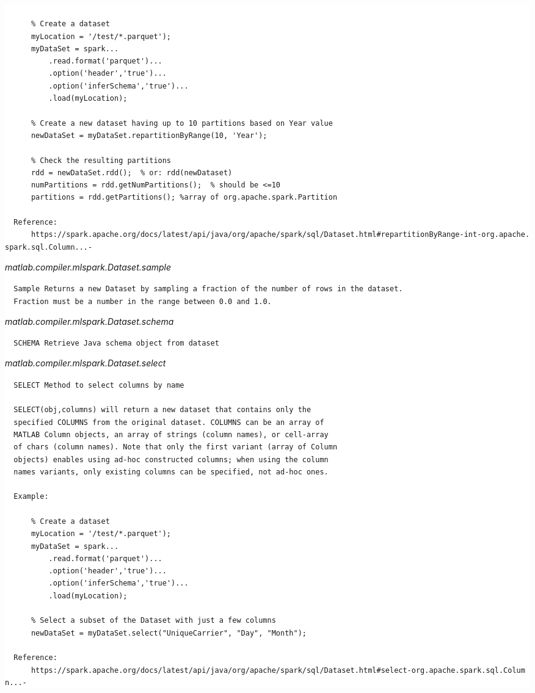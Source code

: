 ```notalanguage
 
      % Create a dataset
      myLocation = '/test/*.parquet');
      myDataSet = spark...
          .read.format('parquet')...
          .option('header','true')...
          .option('inferSchema','true')...
          .load(myLocation);
 
      % Create a new dataset having up to 10 partitions based on Year value
      newDataSet = myDataSet.repartitionByRange(10, 'Year');
 
      % Check the resulting partitions
      rdd = newDataSet.rdd();  % or: rdd(newDataset)
      numPartitions = rdd.getNumPartitions();  % should be <=10
      partitions = rdd.getPartitions(); %array of org.apache.spark.Partition
 
  Reference:
      https://spark.apache.org/docs/latest/api/java/org/apache/spark/sql/Dataset.html#repartitionByRange-int-org.apache.spark.sql.Column...-

```

*matlab.compiler.mlspark.Dataset.sample*

```notalanguage
  Sample Returns a new Dataset by sampling a fraction of the number of rows in the dataset.  
  Fraction must be a number in the range between 0.0 and 1.0.

```

*matlab.compiler.mlspark.Dataset.schema*

```notalanguage
  SCHEMA Retrieve Java schema object from dataset

```

*matlab.compiler.mlspark.Dataset.select*

```notalanguage
  SELECT Method to select columns by name
 
  SELECT(obj,columns) will return a new dataset that contains only the
  specified COLUMNS from the original dataset. COLUMNS can be an array of
  MATLAB Column objects, an array of strings (column names), or cell-array
  of chars (column names). Note that only the first variant (array of Column
  objects) enables using ad-hoc constructed columns; when using the column
  names variants, only existing columns can be specified, not ad-hoc ones.
 
  Example:
 
      % Create a dataset
      myLocation = '/test/*.parquet');
      myDataSet = spark...
          .read.format('parquet')...
          .option('header','true')...
          .option('inferSchema','true')...
          .load(myLocation);
 
      % Select a subset of the Dataset with just a few columns
      newDataSet = myDataSet.select("UniqueCarrier", "Day", "Month");
 
  Reference:
      https://spark.apache.org/docs/latest/api/java/org/apache/spark/sql/Dataset.html#select-org.apache.spark.sql.Column...-

```